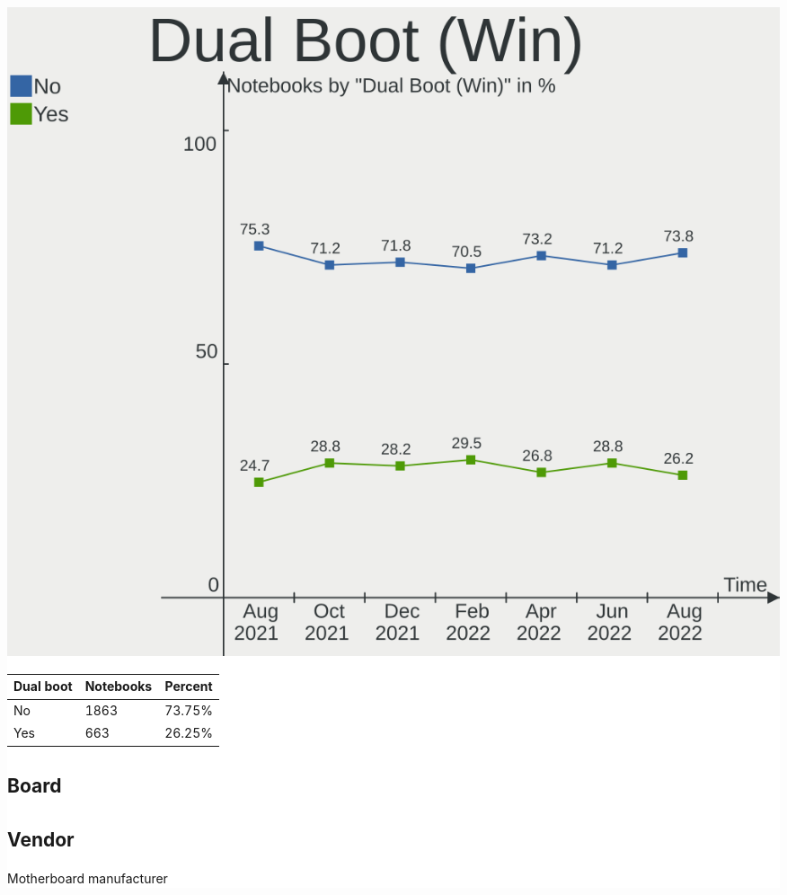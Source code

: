 ![Dual Boot (Win)](./images/line_chart/os_dual_boot_win.svg)

| Dual boot | Notebooks | Percent |
|-----------|-----------|---------|
| No        | 1863      | 73.75%  |
| Yes       | 663       | 26.25%  |

Board
-----

Vendor
------

Motherboard manufacturer
